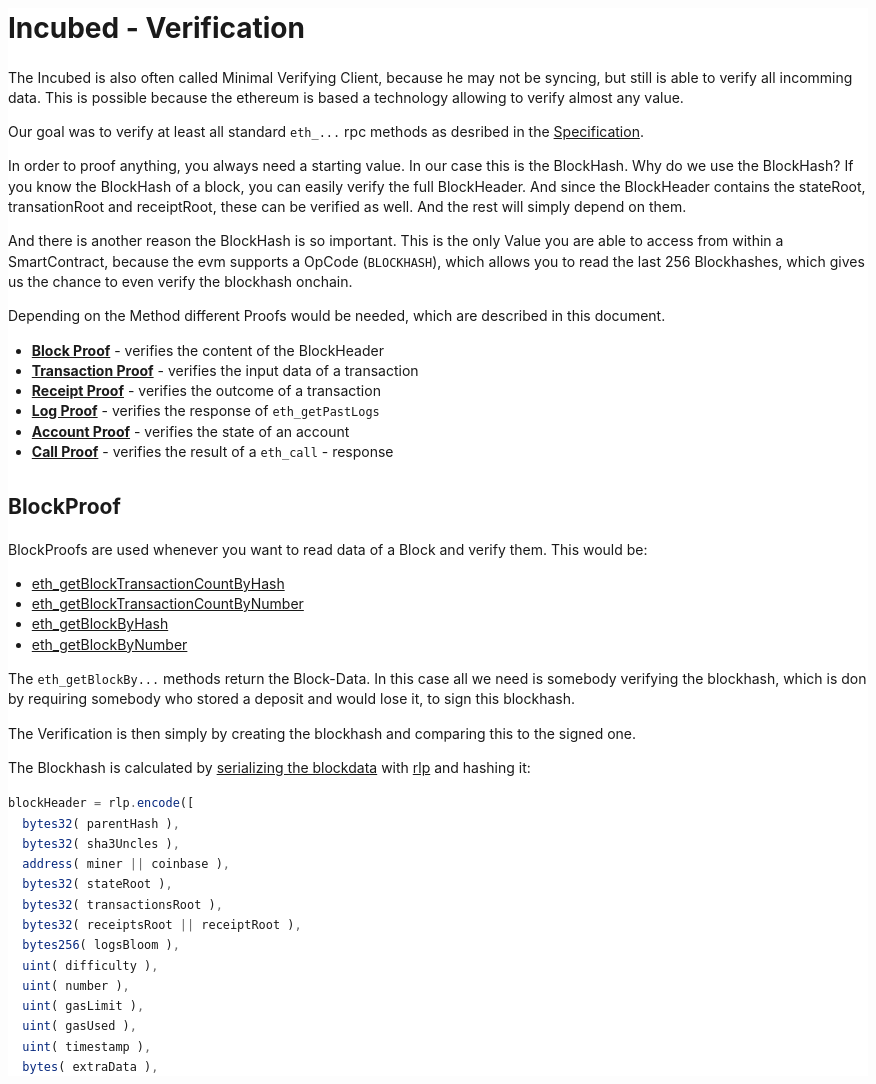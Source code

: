 # Incubed - Verification

The Incubed is also often called Minimal Verifying Client, because he may not be syncing, but still is able to verify all incomming data. This is possible because the ethereum is based a technology allowing to verify almost any value.

Our goal was to verify at least all standard `eth_...` rpc methods as desribed in the [Specification](https://github.com/ethereum/wiki/wiki/JSON-RPC).

In order to proof anything, you always need a starting value. In our case this is the BlockHash. Why do we use the BlockHash? If you know the BlockHash of a block, you can easily verify the full BlockHeader. And since the BlockHeader contains the stateRoot, transationRoot and receiptRoot, these can be verified as well. And the rest will simply depend on them.

And there is another reason the BlockHash is so important. This is the only Value you are able to access from within a SmartContract, because the evm supports a OpCode (`BLOCKHASH`), which allows you to read the last 256 Blockhashes, which gives us the chance to even verify the blockhash onchain.

Depending on the Method different Proofs would be needed, which are described in this document.

- **[Block Proof](#blockproof)** - verifies the content of the BlockHeader
- **[Transaction Proof](#transaction-proof)** - verifies the input data of a transaction
- **[Receipt Proof](#receipt-proof)** - verifies the outcome of a transaction
- **[Log Proof](#log-proof)** - verifies the response of `eth_getPastLogs`
- **[Account Proof](#account-proof)** - verifies the state of an account
- **[Call Proof](#call-proof)** - verifies the result of a `eth_call` - response






## BlockProof

BlockProofs are used whenever you want to read data of a Block and verify them. This would be:

- [eth_getBlockTransactionCountByHash
](https://github.com/ethereum/wiki/wiki/JSON-RPC#eth_getblocktransactioncountbyhash)
- [eth_getBlockTransactionCountByNumber
](https://github.com/ethereum/wiki/wiki/JSON-RPC#eth_getblocktransactioncountbynumber)
- [eth_getBlockByHash
](https://github.com/ethereum/wiki/wiki/JSON-RPC#eth_getblockbyhash)
- [eth_getBlockByNumber
](https://github.com/ethereum/wiki/wiki/JSON-RPC#eth_getblockbynumber)

The `eth_getBlockBy...` methods return the Block-Data. In this case all we need is somebody verifying the blockhash, which is don by requiring somebody who stored a deposit and would lose it, to sign this blockhash.

The Verification is then simply by creating the blockhash and comparing this to the signed one.

The Blockhash is calculated by [serializing the blockdata](https://github.com/slockit/in3/blob/master/src/util/serialize.ts#L120) with [rlp](https://github.com/ethereum/wiki/wiki/RLP) and hashing it:

```js
blockHeader = rlp.encode([
  bytes32( parentHash ),
  bytes32( sha3Uncles ),
  address( miner || coinbase ),
  bytes32( stateRoot ),
  bytes32( transactionsRoot ),
  bytes32( receiptsRoot || receiptRoot ),
  bytes256( logsBloom ),
  uint( difficulty ),
  uint( number ),
  uint( gasLimit ),
  uint( gasUsed ),
  uint( timestamp ),
  bytes( extraData ),
```